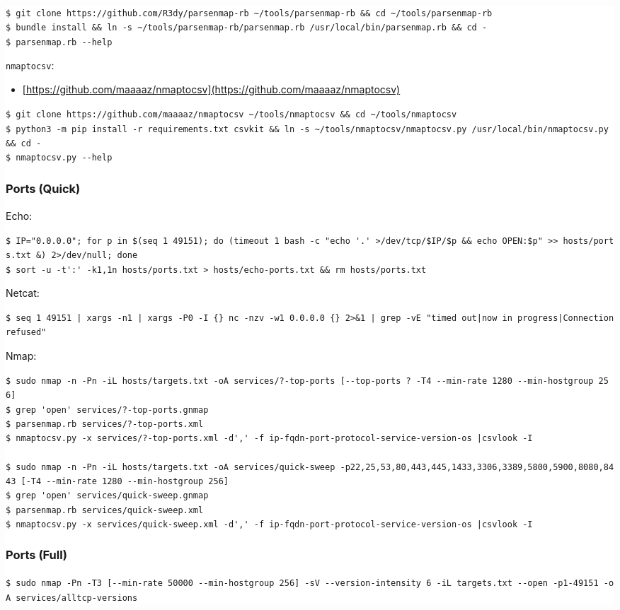 ```text
$ git clone https://github.com/R3dy/parsenmap-rb ~/tools/parsenmap-rb && cd ~/tools/parsenmap-rb
$ bundle install && ln -s ~/tools/parsenmap-rb/parsenmap.rb /usr/local/bin/parsenmap.rb && cd -
$ parsenmap.rb --help
```

`nmaptocsv`:

* [https://github.com/maaaaz/nmaptocsv](https://github.com/maaaaz/nmaptocsv)

```text
$ git clone https://github.com/maaaaz/nmaptocsv ~/tools/nmaptocsv && cd ~/tools/nmaptocsv
$ python3 -m pip install -r requirements.txt csvkit && ln -s ~/tools/nmaptocsv/nmaptocsv.py /usr/local/bin/nmaptocsv.py && cd -
$ nmaptocsv.py --help
```

### Ports \(Quick\)

Echo:

```text
$ IP="0.0.0.0"; for p in $(seq 1 49151); do (timeout 1 bash -c "echo '.' >/dev/tcp/$IP/$p && echo OPEN:$p" >> hosts/ports.txt &) 2>/dev/null; done
$ sort -u -t':' -k1,1n hosts/ports.txt > hosts/echo-ports.txt && rm hosts/ports.txt
```

Netcat:

```text
$ seq 1 49151 | xargs -n1 | xargs -P0 -I {} nc -nzv -w1 0.0.0.0 {} 2>&1 | grep -vE "timed out|now in progress|Connection refused"
```

Nmap:

```text
$ sudo nmap -n -Pn -iL hosts/targets.txt -oA services/?-top-ports [--top-ports ? -T4 --min-rate 1280 --min-hostgroup 256]
$ grep 'open' services/?-top-ports.gnmap
$ parsenmap.rb services/?-top-ports.xml
$ nmaptocsv.py -x services/?-top-ports.xml -d',' -f ip-fqdn-port-protocol-service-version-os |csvlook -I

$ sudo nmap -n -Pn -iL hosts/targets.txt -oA services/quick-sweep -p22,25,53,80,443,445,1433,3306,3389,5800,5900,8080,8443 [-T4 --min-rate 1280 --min-hostgroup 256]
$ grep 'open' services/quick-sweep.gnmap
$ parsenmap.rb services/quick-sweep.xml
$ nmaptocsv.py -x services/quick-sweep.xml -d',' -f ip-fqdn-port-protocol-service-version-os |csvlook -I
```

### Ports \(Full\)

```text
$ sudo nmap -Pn -T3 [--min-rate 50000 --min-hostgroup 256] -sV --version-intensity 6 -iL targets.txt --open -p1-49151 -oA services/alltcp-versions
```
